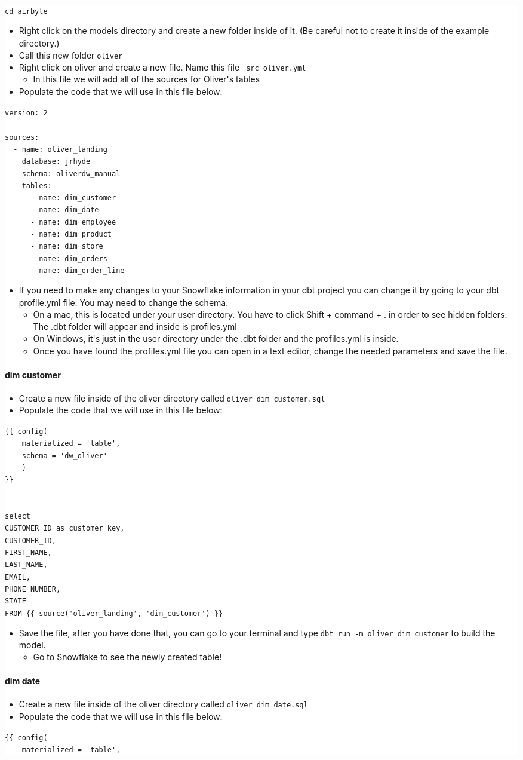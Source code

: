 ``` cd airbyte ```
- Right click on the models directory and create a new folder inside of it. (Be careful not to create it inside of the example directory.)
- Call this new folder `oliver`
- Right click on oliver and create a new file. Name this file `_src_oliver.yml`
    - In this file we will add all of the sources for Oliver's tables
- Populate the code that we will use in this file below: 
```
version: 2

sources:
  - name: oliver_landing
    database: jrhyde
    schema: oliverdw_manual
    tables:
      - name: dim_customer
      - name: dim_date
      - name: dim_employee
      - name: dim_product
      - name: dim_store
      - name: dim_orders
      - name: dim_order_line
```

- If you need to make any changes to your Snowflake information in your dbt project you can change it by going to your dbt profile.yml file. You may need to change the schema. 
    - On a mac, this is located under your user directory. You have to click Shift + command + . in order to see hidden folders. The .dbt folder will appear and inside is profiles.yml
    - On Windows, it's just in the user directory under the .dbt folder and the profiles.yml is inside.
    - Once you have found the profiles.yml file you can open in a text editor, change the needed parameters and save the file. 


#### dim customer ####
- Create a new file inside of the oliver directory called `oliver_dim_customer.sql`
- Populate the code that we will use in this file below: 
```
{{ config(
    materialized = 'table',
    schema = 'dw_oliver'
    )
}}


select
CUSTOMER_ID as customer_key,
CUSTOMER_ID,
FIRST_NAME,
LAST_NAME,
EMAIL,
PHONE_NUMBER,
STATE
FROM {{ source('oliver_landing', 'dim_customer') }}
```

- Save the file, after you have done that, you can go to your terminal and type `dbt run -m oliver_dim_customer` to build the model.
    - Go to Snowflake to see the newly created table!

#### dim date ####
- Create a new file inside of the oliver directory called `oliver_dim_date.sql`
- Populate the code that we will use in this file below: 
```
{{ config(
    materialized = 'table',